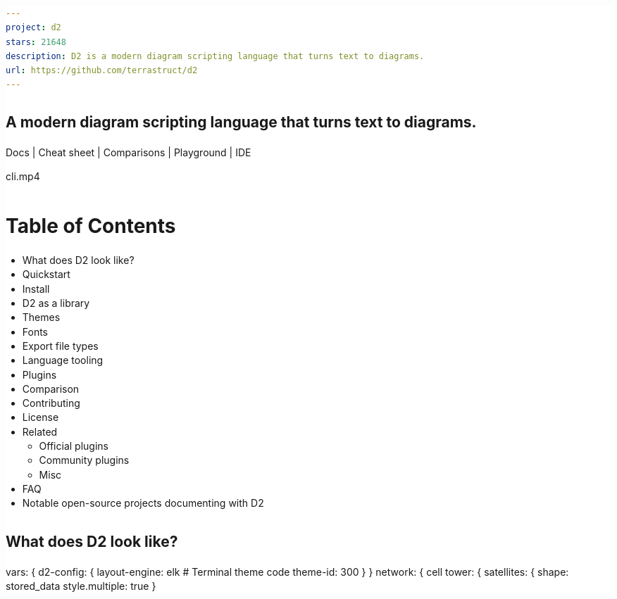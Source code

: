 ```yaml
---
project: d2
stars: 21648
description: D2 is a modern diagram scripting language that turns text to diagrams.
url: https://github.com/terrastruct/d2
---
```


A modern diagram scripting language that turns text to diagrams.
----------------------------------------------------------------

Docs | Cheat sheet | Comparisons | Playground | IDE

cli.mp4

Table of Contents
=================

-   What does D2 look like?
-   Quickstart
-   Install
-   D2 as a library
-   Themes
-   Fonts
-   Export file types
-   Language tooling
-   Plugins
-   Comparison
-   Contributing
-   License
-   Related
    -   Official plugins
    -   Community plugins
    -   Misc
-   FAQ
-   Notable open-source projects documenting with D2

What does D2 look like?
-----------------------

vars: {
  d2-config: {
    layout-engine: elk
    \# Terminal theme code
    theme-id: 300
  }
}
network: {
  cell tower: {
    satellites: {
      shape: stored\_data
      style.multiple: true
    }
